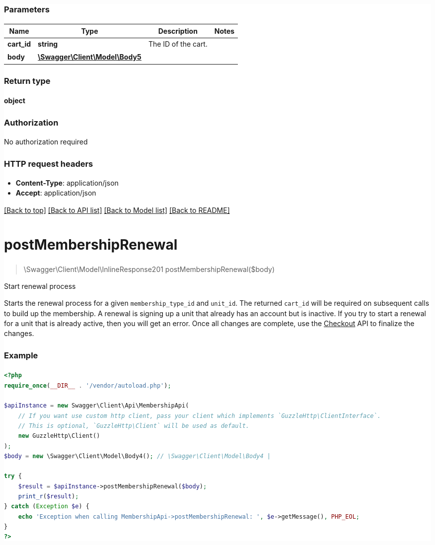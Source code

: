 ### Parameters

Name | Type | Description  | Notes
------------- | ------------- | ------------- | -------------
 **cart_id** | **string**| The ID of the cart. |
 **body** | [**\Swagger\Client\Model\Body5**](../Model/Body5.md)|  |

### Return type

**object**

### Authorization

No authorization required

### HTTP request headers

 - **Content-Type**: application/json
 - **Accept**: application/json

[[Back to top]](#) [[Back to API list]](../../README.md#documentation-for-api-endpoints) [[Back to Model list]](../../README.md#documentation-for-models) [[Back to README]](../../README.md)

# **postMembershipRenewal**
> \Swagger\Client\Model\InlineResponse201 postMembershipRenewal($body)

Start renewal process

Starts the renewal process for a given `membership_type_id` and `unit_id`.  The returned `cart_id` will be required on subsequent calls to build up the membership. A renewal is signing up a unit that already has an account but is inactive.  If you try to start a renewal for a unit that is already active, then you will get an error. Once all changes are complete, use the [Checkout](index.html#postMembershipCheckout) API to finalize the changes.

### Example
```php
<?php
require_once(__DIR__ . '/vendor/autoload.php');

$apiInstance = new Swagger\Client\Api\MembershipApi(
    // If you want use custom http client, pass your client which implements `GuzzleHttp\ClientInterface`.
    // This is optional, `GuzzleHttp\Client` will be used as default.
    new GuzzleHttp\Client()
);
$body = new \Swagger\Client\Model\Body4(); // \Swagger\Client\Model\Body4 | 

try {
    $result = $apiInstance->postMembershipRenewal($body);
    print_r($result);
} catch (Exception $e) {
    echo 'Exception when calling MembershipApi->postMembershipRenewal: ', $e->getMessage(), PHP_EOL;
}
?>
```
